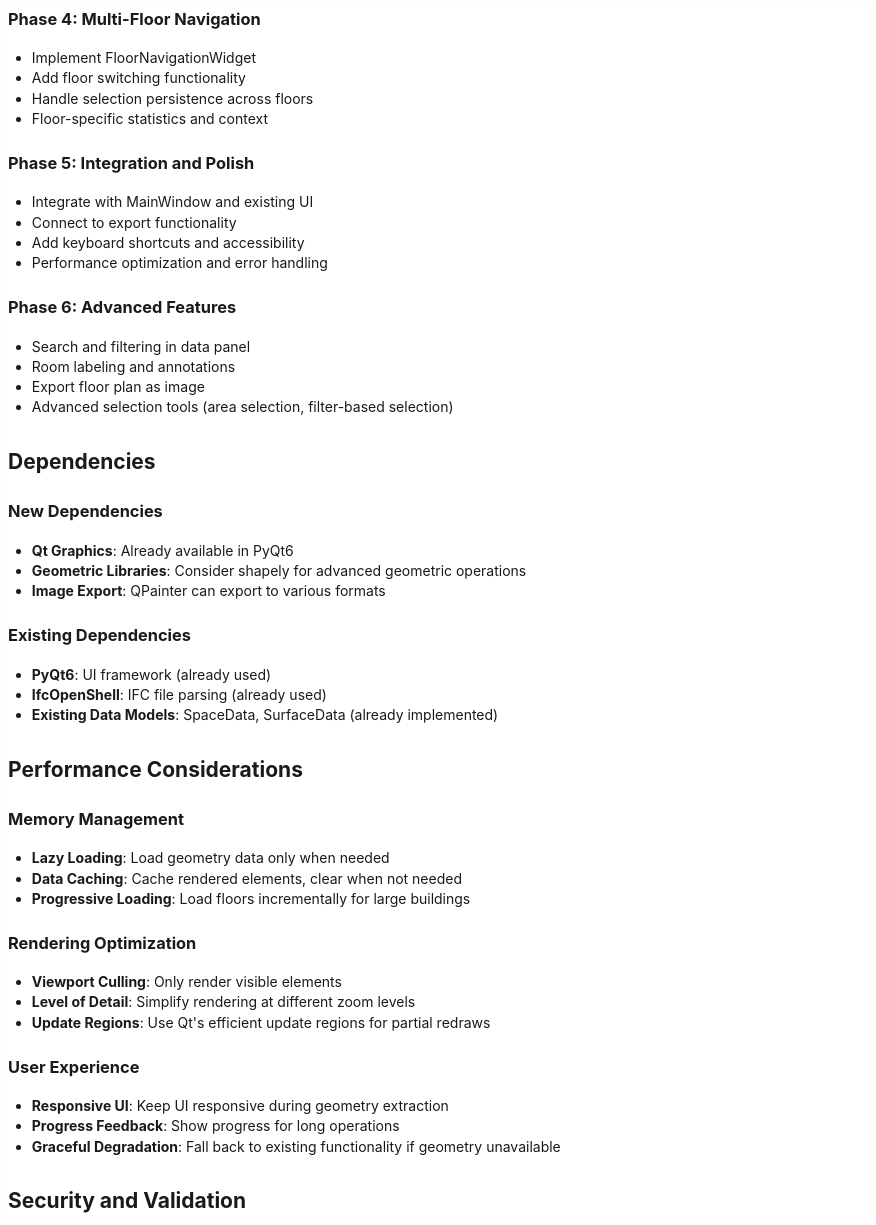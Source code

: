 ### Phase 4: Multi-Floor Navigation
- Implement FloorNavigationWidget
- Add floor switching functionality
- Handle selection persistence across floors
- Floor-specific statistics and context

### Phase 5: Integration and Polish
- Integrate with MainWindow and existing UI
- Connect to export functionality
- Add keyboard shortcuts and accessibility
- Performance optimization and error handling

### Phase 6: Advanced Features
- Search and filtering in data panel
- Room labeling and annotations
- Export floor plan as image
- Advanced selection tools (area selection, filter-based selection)

## Dependencies

### New Dependencies
- **Qt Graphics**: Already available in PyQt6
- **Geometric Libraries**: Consider shapely for advanced geometric operations
- **Image Export**: QPainter can export to various formats

### Existing Dependencies
- **PyQt6**: UI framework (already used)
- **IfcOpenShell**: IFC file parsing (already used)
- **Existing Data Models**: SpaceData, SurfaceData (already implemented)

## Performance Considerations

### Memory Management
- **Lazy Loading**: Load geometry data only when needed
- **Data Caching**: Cache rendered elements, clear when not needed
- **Progressive Loading**: Load floors incrementally for large buildings

### Rendering Optimization
- **Viewport Culling**: Only render visible elements
- **Level of Detail**: Simplify rendering at different zoom levels
- **Update Regions**: Use Qt's efficient update regions for partial redraws

### User Experience
- **Responsive UI**: Keep UI responsive during geometry extraction
- **Progress Feedback**: Show progress for long operations
- **Graceful Degradation**: Fall back to existing functionality if geometry unavailable

## Security and Validation
